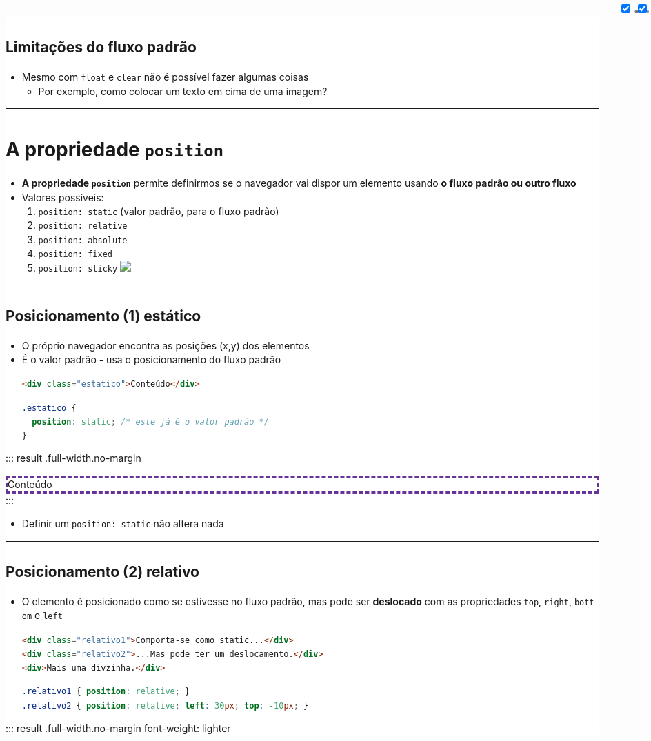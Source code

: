 
---

## **Limitações** do fluxo padrão

- Mesmo com `float` e `clear` não é possível fazer algumas coisas
  - Por exemplo, como colocar um texto em cima de uma imagem?

---
# A propriedade `position`

- **A propriedade `position`** permite definirmos se o navegador vai
  dispor um elemento usando **o fluxo padrão ou outro fluxo**
- Valores possíveis:
  1. `position: static` (valor padrão, para o fluxo padrão)
  1. `position: relative`
  1. `position: absolute`
  1. `position: fixed`
  1. `position: sticky` ![](../../images/logo-css.svg) 

---
## Posicionamento (1) **estático**

- O próprio navegador encontra as posições (x,y) dos elementos
- É o valor padrão - usa o posicionamento do fluxo padrão
  ```html
  <div class="estatico">Conteúdo</div>
  ```
  ```css
  .estatico {
    position: static; /* este já é o valor padrão */
  }
  ```

::: result .full-width.no-margin
<div style="position: absolute; right: 0.5em; top: 0.5em;font-size:.4em;">
  <input type="checkbox" checked id="button-estatico" class="switch" onclick="javascript: (function() { var b = document.getElementById('estatico'); b.classList.toggle('estatico');}())" />
  <label for="button-estatico">.estatico</label>
</div>
<style>.estatico {position: static;}</style>
<div id="estatico" class="estatico" style="border: 3px dashed rebeccapurple">Conteúdo</div>
:::

- Definir um `position: static` não altera nada

---
## Posicionamento (2) **relativo**

- O elemento é posicionado como se estivesse no fluxo padrão, mas pode ser
  **deslocado** com as propriedades `top`, `right`, `bottom` e `left` 
  ```html
  <div class="relativo1">Comporta-se como static...</div>
  <div class="relativo2">...Mas pode ter um deslocamento.</div>
  <div>Mais uma divzinha.</div>
  ```
  ```css
  .relativo1 { position: relative; }
  .relativo2 { position: relative; left: 30px; top: -10px; }
  ```
::: result .full-width.no-margin font-weight: lighter
<div style="position: absolute; right: 0.5em; top: 0.5em; font-size:.4em;">
  <input type="checkbox" checked id="button-relativo2" class="switch" onclick="javascript: (function() { var b = document.getElementById('relativo2'); b.classList.toggle('relativo2');}())" />